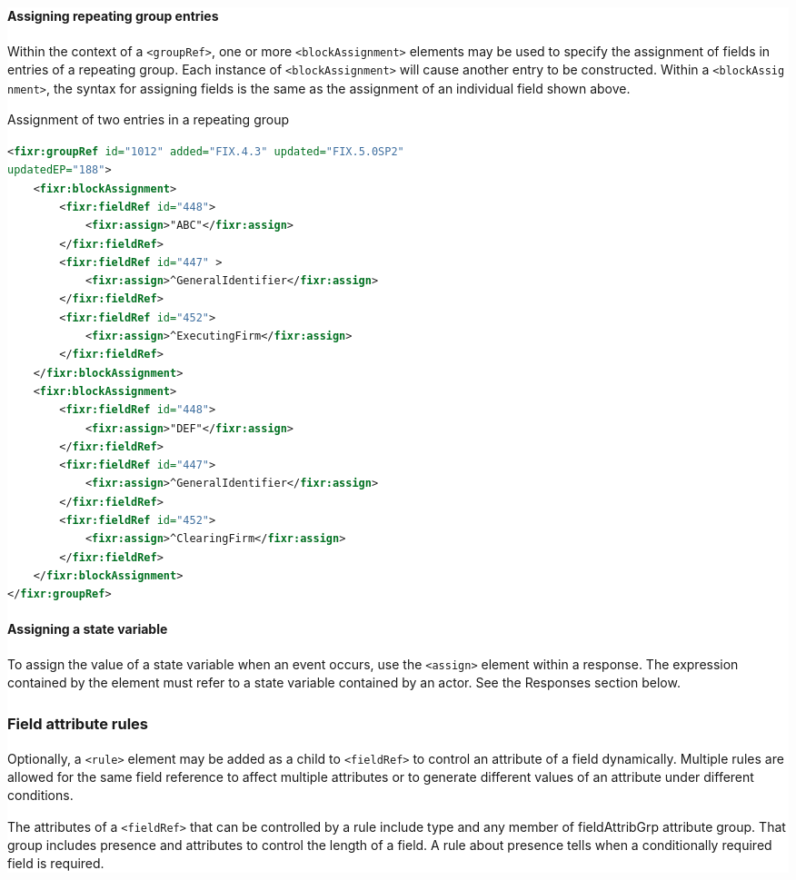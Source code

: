 #### Assigning repeating group entries

Within the context of a `<groupRef>`, one or more `<blockAssignment>`
elements may be used to specify the assignment of fields in entries of a
repeating group. Each instance of `<blockAssignment>` will cause another
entry to be constructed. Within a `<blockAssignment>`, the syntax for
assigning fields is the same as the assignment of an individual field
shown above.

Assignment of two entries in a repeating group

```xml
<fixr:groupRef id="1012" added="FIX.4.3" updated="FIX.5.0SP2"
updatedEP="188">
	<fixr:blockAssignment>
		<fixr:fieldRef id="448">
			<fixr:assign>"ABC"</fixr:assign>
		</fixr:fieldRef>
		<fixr:fieldRef id="447" >
			<fixr:assign>^GeneralIdentifier</fixr:assign>
		</fixr:fieldRef>
		<fixr:fieldRef id="452">
			<fixr:assign>^ExecutingFirm</fixr:assign>
		</fixr:fieldRef>
	</fixr:blockAssignment>
	<fixr:blockAssignment>
		<fixr:fieldRef id="448"> 
			<fixr:assign>"DEF"</fixr:assign>
		</fixr:fieldRef>
		<fixr:fieldRef id="447">
			<fixr:assign>^GeneralIdentifier</fixr:assign>
		</fixr:fieldRef>
		<fixr:fieldRef id="452">
			<fixr:assign>^ClearingFirm</fixr:assign>
		</fixr:fieldRef>
	</fixr:blockAssignment>
</fixr:groupRef>
```

#### Assigning a state variable

To assign the value of a state variable when an event occurs, use the
`<assign>` element within a response. The expression contained by the
element must refer to a state variable contained by an actor. See the
Responses section below.

### Field attribute rules

Optionally, a `<rule>` element may be added as a child to `<fieldRef>`
to control an attribute of a field dynamically. Multiple rules are
allowed for the same field reference to affect multiple attributes or to
generate different values of an attribute under different conditions.

The attributes of a `<fieldRef>` that can be controlled by a rule
include type and any member of fieldAttribGrp attribute group. That
group includes presence and attributes to control the length of a field.
A rule about presence tells when a conditionally required field is
required.

